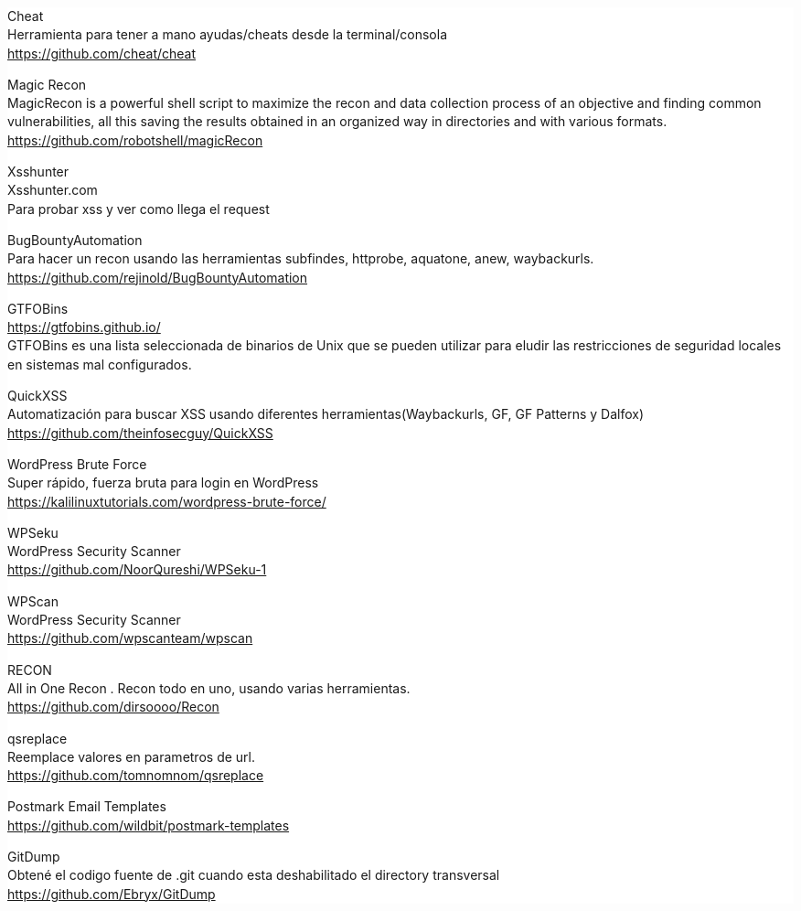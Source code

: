 Cheat  
Herramienta para tener a mano ayudas/cheats desde la terminal/consola  
https://github.com/cheat/cheat  


Magic Recon  
MagicRecon is a powerful shell script to maximize the recon and data collection process of an objective and finding common vulnerabilities, all this saving the results obtained in an organized way in directories and with various formats.    
https://github.com/robotshell/magicRecon  


Xsshunter  
Xsshunter.com  
Para probar xss y ver como llega el request  


BugBountyAutomation  
Para hacer un recon usando las herramientas subfindes, httprobe, aquatone, anew, waybackurls.  
https://github.com/rejinold/BugBountyAutomation  


GTFOBins  
https://gtfobins.github.io/  
GTFOBins es una lista seleccionada de binarios de Unix que se pueden utilizar para eludir las restricciones de seguridad locales en sistemas mal configurados.   


QuickXSS  
Automatización para buscar XSS usando diferentes herramientas(Waybackurls, GF, GF Patterns y Dalfox)  
https://github.com/theinfosecguy/QuickXSS  


WordPress Brute Force  
Super rápido, fuerza bruta para login en WordPress  
https://kalilinuxtutorials.com/wordpress-brute-force/  


WPSeku  
WordPress Security Scanner  
https://github.com/NoorQureshi/WPSeku-1  

WPScan  
WordPress Security Scanner  
https://github.com/wpscanteam/wpscan  


RECON  
All in One Recon . Recon todo en uno, usando varias herramientas.  
https://github.com/dirsoooo/Recon  

qsreplace  
Reemplace valores en parametros de url.  
https://github.com/tomnomnom/qsreplace  


Postmark Email Templates  
https://github.com/wildbit/postmark-templates  

GitDump  
Obtené el codigo fuente de .git cuando esta deshabilitado el directory transversal  
https://github.com/Ebryx/GitDump  
